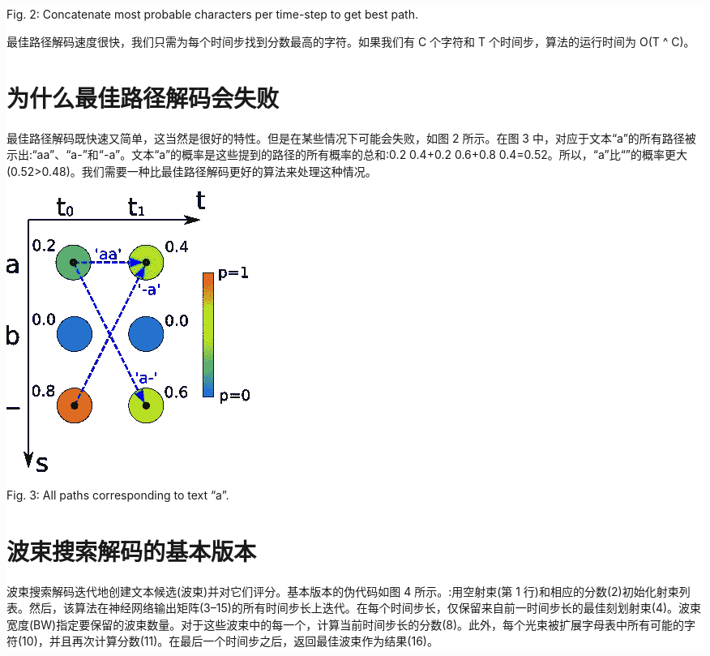 Fig. 2: Concatenate most probable characters per time-step to get best path.

最佳路径解码速度很快，我们只需为每个时间步找到分数最高的字符。如果我们有 C 个字符和 T 个时间步，算法的运行时间为 O(T ^ C)。

# 为什么最佳路径解码会失败

最佳路径解码既快速又简单，这当然是很好的特性。但是在某些情况下可能会失败，如图 2 所示。在图 3 中，对应于文本“a”的所有路径被示出:“aa”、“a-”和“-a”。文本“a”的概率是这些提到的路径的所有概率的总和:0.2 0.4+0.2 0.6+0.8 0.4=0.52。所以，“a”比“”的概率更大(0.52>0.48)。我们需要一种比最佳路径解码更好的算法来处理这种情况。

![](img/d260d26d9b9db853f0adf56aa63df9b6.png)

Fig. 3: All paths corresponding to text “a”.

# 波束搜索解码的基本版本

波束搜索解码迭代地创建文本候选(波束)并对它们评分。基本版本的伪代码如图 4 所示。:用空射束(第 1 行)和相应的分数(2)初始化射束列表。然后，该算法在神经网络输出矩阵(3–15)的所有时间步长上迭代。在每个时间步长，仅保留来自前一时间步长的最佳刻划射束(4)。波束宽度(BW)指定要保留的波束数量。对于这些波束中的每一个，计算当前时间步长的分数(8)。此外，每个光束被扩展字母表中所有可能的字符(10)，并且再次计算分数(11)。在最后一个时间步之后，返回最佳波束作为结果(16)。
